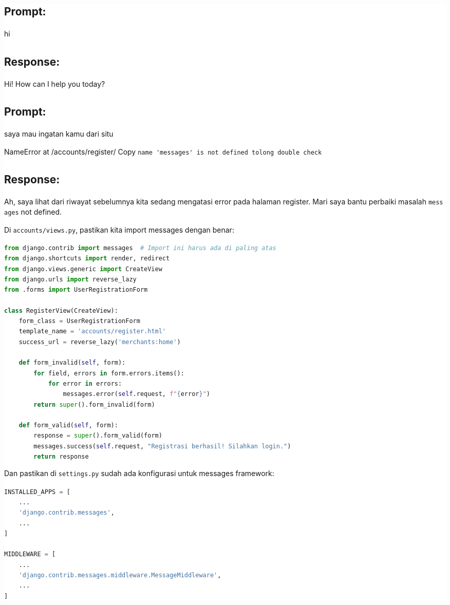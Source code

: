 ## Prompt:
hi

## Response:
Hi! How can I help you today?

## Prompt:
saya mau ingatan kamu dari situ

NameError at /accounts/register/ Copy `name 'messages' is not defined tolong double check`

## Response:
Ah, saya lihat dari riwayat sebelumnya kita sedang mengatasi error pada halaman register. Mari saya bantu perbaiki masalah `messages` not defined.

Di `accounts/views.py`, pastikan kita import messages dengan benar:

```python
from django.contrib import messages  # Import ini harus ada di paling atas
from django.shortcuts import render, redirect
from django.views.generic import CreateView
from django.urls import reverse_lazy
from .forms import UserRegistrationForm

class RegisterView(CreateView):
    form_class = UserRegistrationForm
    template_name = 'accounts/register.html'
    success_url = reverse_lazy('merchants:home')

    def form_invalid(self, form):
        for field, errors in form.errors.items():
            for error in errors:
                messages.error(self.request, f"{error}")
        return super().form_invalid(form)

    def form_valid(self, form):
        response = super().form_valid(form)
        messages.success(self.request, "Registrasi berhasil! Silahkan login.")
        return response
```

Dan pastikan di `settings.py` sudah ada konfigurasi untuk messages framework:

```python
INSTALLED_APPS = [
    ...
    'django.contrib.messages',
    ...
]

MIDDLEWARE = [
    ...
    'django.contrib.messages.middleware.MessageMiddleware',
    ...
]
```
